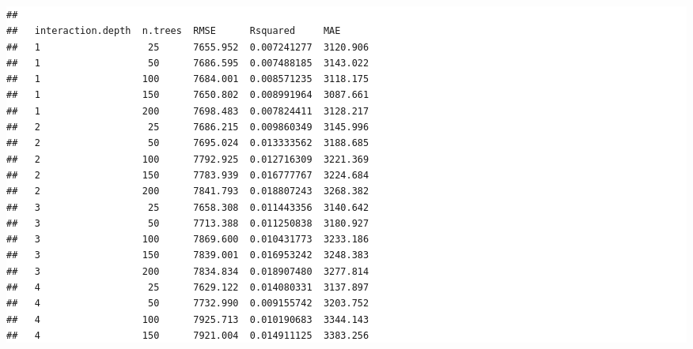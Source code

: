    ## 
    ##   interaction.depth  n.trees  RMSE      Rsquared     MAE     
    ##   1                   25      7655.952  0.007241277  3120.906
    ##   1                   50      7686.595  0.007488185  3143.022
    ##   1                  100      7684.001  0.008571235  3118.175
    ##   1                  150      7650.802  0.008991964  3087.661
    ##   1                  200      7698.483  0.007824411  3128.217
    ##   2                   25      7686.215  0.009860349  3145.996
    ##   2                   50      7695.024  0.013333562  3188.685
    ##   2                  100      7792.925  0.012716309  3221.369
    ##   2                  150      7783.939  0.016777767  3224.684
    ##   2                  200      7841.793  0.018807243  3268.382
    ##   3                   25      7658.308  0.011443356  3140.642
    ##   3                   50      7713.388  0.011250838  3180.927
    ##   3                  100      7869.600  0.010431773  3233.186
    ##   3                  150      7839.001  0.016953242  3248.383
    ##   3                  200      7834.834  0.018907480  3277.814
    ##   4                   25      7629.122  0.014080331  3137.897
    ##   4                   50      7732.990  0.009155742  3203.752
    ##   4                  100      7925.713  0.010190683  3344.143
    ##   4                  150      7921.004  0.014911125  3383.256